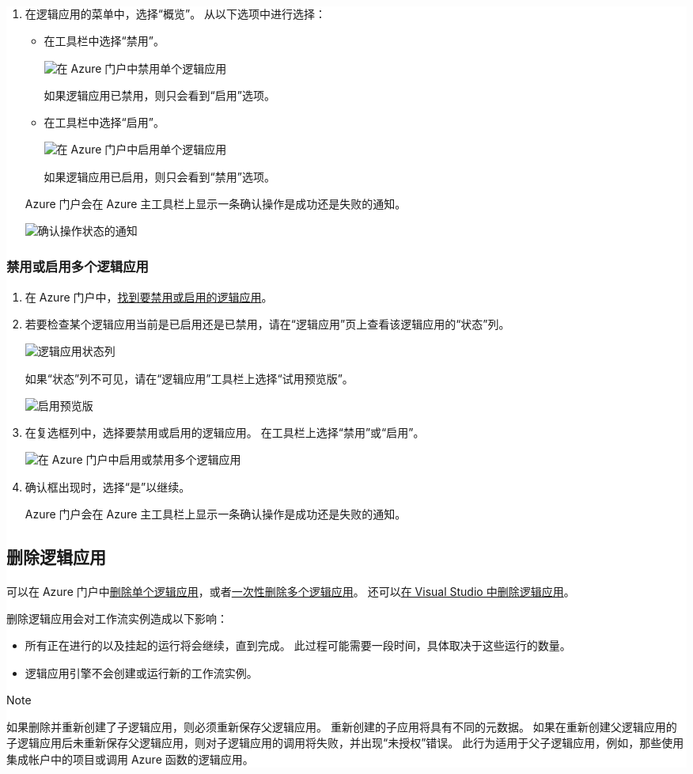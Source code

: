 1. 在逻辑应用的菜单中，选择“概览”。 从以下选项中进行选择：

    * 在工具栏中选择“禁用”。

        ![在 Azure 门户中禁用单个逻辑应用](./media/manage-logic-apps-with-azure-portal/disable-single-logic-app.png)

        如果逻辑应用已禁用，则只会看到“启用”选项。

    * 在工具栏中选择“启用”。

        ![在 Azure 门户中启用单个逻辑应用](./media/manage-logic-apps-with-azure-portal/enable-single-logic-app.png)

        如果逻辑应用已启用，则只会看到“禁用”选项。 

    Azure 门户会在 Azure 主工具栏上显示一条确认操作是成功还是失败的通知。

    ![确认操作状态的通知](./media/manage-logic-apps-with-azure-portal/operation-confirmation-notification.png)

<a name="disable-or-enable-multiple-logic-apps"></a>

### <a name="disable-or-enable-multiple-logic-apps"></a>禁用或启用多个逻辑应用

1. 在 Azure 门户中，[找到要禁用或启用的逻辑应用](#find-logic-app)。

1. 若要检查某个逻辑应用当前是已启用还是已禁用，请在“逻辑应用”页上查看该逻辑应用的“状态”列。  

    ![逻辑应用状态列](./media/manage-logic-apps-with-azure-portal/view-logic-app-status.png)

    如果“状态”列不可见，请在“逻辑应用”工具栏上选择“试用预览版”。  

    ![启用预览版](./media/manage-logic-apps-with-azure-portal/select-try-preview.png)

1. 在复选框列中，选择要禁用或启用的逻辑应用。 在工具栏上选择“禁用”或“启用”。 

    ![在 Azure 门户中启用或禁用多个逻辑应用](./media/manage-logic-apps-with-azure-portal/enable-disable-multiple-logic-apps.png)

1. 确认框出现时，选择“是”以继续。

    Azure 门户会在 Azure 主工具栏上显示一条确认操作是成功还是失败的通知。

## <a name="delete-logic-apps"></a>删除逻辑应用

可以在 Azure 门户中[删除单个逻辑应用](#delete-single-logic-app)，或者[一次性删除多个逻辑应用](#delete-multiple-logic-apps)。 还可以[在 Visual Studio 中删除逻辑应用](manage-logic-apps-with-visual-studio.md#delete-your-logic-app)。

删除逻辑应用会对工作流实例造成以下影响：

* 所有正在进行的以及挂起的运行将会继续，直到完成。 此过程可能需要一段时间，具体取决于这些运行的数量。

* 逻辑应用引擎不会创建或运行新的工作流实例。

> [!NOTE]
> 如果删除并重新创建了子逻辑应用，则必须重新保存父逻辑应用。 重新创建的子应用将具有不同的元数据。
> 如果在重新创建父逻辑应用的子逻辑应用后未重新保存父逻辑应用，则对子逻辑应用的调用将失败，并出现“未授权”错误。 此行为适用于父子逻辑应用，例如，那些使用集成帐户中的项目或调用 Azure 函数的逻辑应用。
